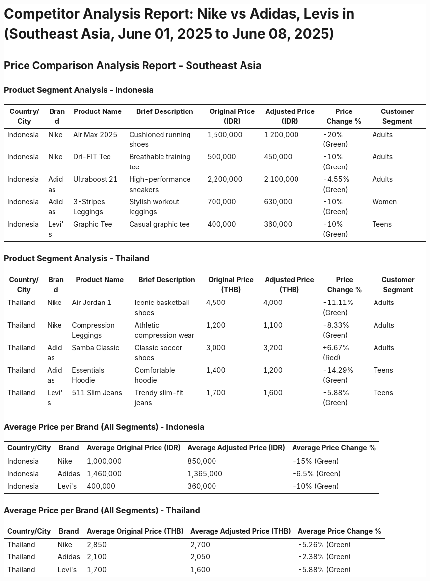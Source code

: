 # Competitor Analysis Report: Nike vs Adidas, Levis in (Southeast Asia, June 01, 2025 to June 08, 2025)



## Price Comparison Analysis Report - Southeast Asia

### Product Segment Analysis - Indonesia  
| Country/City | Brand  | Product Name          | Brief Description        | Original Price (IDR) | Adjusted Price (IDR) | Price Change % | Customer Segment  |
|--------------|--------|-----------------------|--------------------------|----------------------|----------------------|-----------------|-----------------|
| Indonesia     | Nike   | Air Max 2025          | Cushioned running shoes   | 1,500,000            | 1,200,000            | -20% (Green)   | Adults           |
| Indonesia     | Nike   | Dri-FIT Tee           | Breathable training tee   | 500,000              | 450,000              | -10% (Green)   | Adults           |
| Indonesia     | Adidas | Ultraboost 21         | High-performance sneakers  | 2,200,000            | 2,100,000            | -4.55% (Green)  | Adults           |
| Indonesia     | Adidas | 3-Stripes Leggings    | Stylish workout leggings   | 700,000              | 630,000              | -10% (Green)   | Women            |
| Indonesia     | Levi's | Graphic Tee           | Casual graphic tee        | 400,000              | 360,000              | -10% (Green)   | Teens            |

### Product Segment Analysis - Thailand  
| Country/City | Brand  | Product Name          | Brief Description        | Original Price (THB) | Adjusted Price (THB) | Price Change % | Customer Segment      |
|--------------|--------|-----------------------|--------------------------|----------------------|----------------------|-----------------|---------------------|
| Thailand      | Nike   | Air Jordan 1          | Iconic basketball shoes   | 4,500                 | 4,000                 | -11.11% (Green)  | Adults               |
| Thailand      | Nike   | Compression Leggings   | Athletic compression wear  | 1,200                 | 1,100                 | -8.33% (Green)   | Adults               |
| Thailand      | Adidas | Samba Classic         | Classic soccer shoes      | 3,000                 | 3,200                 | +6.67% (Red)     | Adults               |
| Thailand      | Adidas | Essentials Hoodie     | Comfortable hoodie         | 1,400                 | 1,200                 | -14.29% (Green)  | Teens                |
| Thailand      | Levi's | 511 Slim Jeans        | Trendy slim-fit jeans      | 1,700                 | 1,600                 | -5.88% (Green)   | Teens                |

### Average Price per Brand (All Segments) - Indonesia  
| Country/City | Brand  | Average Original Price (IDR) | Average Adjusted Price (IDR) | Average Price Change %  |
|--------------|--------|-----------------------------|-------------------------------|--------------------------|
| Indonesia     | Nike   | 1,000,000                   | 850,000                       | -15% (Green)            |
| Indonesia     | Adidas | 1,460,000                   | 1,365,000                     | -6.5% (Green)           |
| Indonesia     | Levi's | 400,000                     | 360,000                       | -10% (Green)            |

### Average Price per Brand (All Segments) - Thailand  
| Country/City | Brand  | Average Original Price (THB) | Average Adjusted Price (THB) | Average Price Change %  |
|--------------|--------|-----------------------------|-------------------------------|--------------------------|
| Thailand      | Nike   | 2,850                       | 2,700                        | -5.26% (Green)          |
| Thailand      | Adidas | 2,100                       | 2,050                       | -2.38% (Green)          |
| Thailand      | Levi's | 1,700                       | 1,600                       | -5.88% (Green)          |
